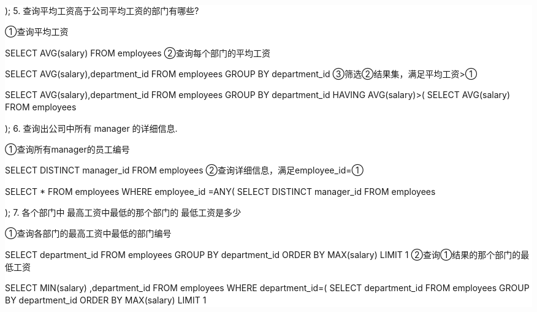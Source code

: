 );
5. 查询平均工资高于公司平均工资的部门有哪些?

①查询平均工资

SELECT AVG(salary)
FROM employees
②查询每个部门的平均工资

SELECT AVG(salary),department_id
FROM employees
GROUP BY department_id
③筛选②结果集，满足平均工资>①

SELECT AVG(salary),department_id
FROM employees
GROUP BY department_id
HAVING AVG(salary)>(
  SELECT AVG(salary)
  FROM employees

);
6. 查询出公司中所有 manager 的详细信息.

①查询所有manager的员工编号

SELECT DISTINCT manager_id
FROM employees
②查询详细信息，满足employee_id=①

SELECT *
FROM employees
WHERE employee_id =ANY(
  SELECT DISTINCT manager_id
  FROM employees

);
7. 各个部门中 最高工资中最低的那个部门的 最低工资是多少

①查询各部门的最高工资中最低的部门编号

SELECT department_id
FROM employees
GROUP BY department_id
ORDER BY MAX(salary)
LIMIT 1
②查询①结果的那个部门的最低工资

SELECT MIN(salary) ,department_id
FROM employees
WHERE department_id=(
  SELECT department_id
  FROM employees
  GROUP BY department_id
  ORDER BY MAX(salary)
  LIMIT 1
